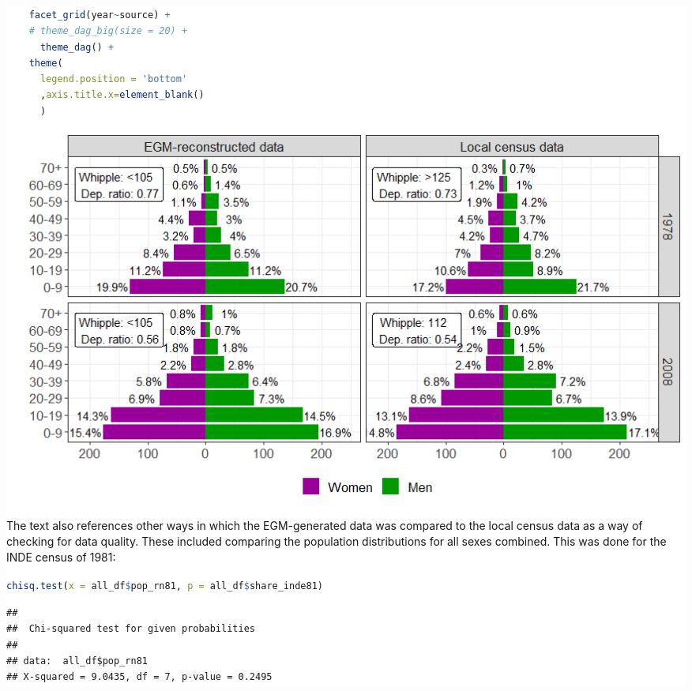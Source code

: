 ``` r
    facet_grid(year~source) +
    # theme_dag_big(size = 20) +
      theme_dag() +
    theme(
      legend.position = 'bottom'
      ,axis.title.x=element_blank()
      )
```

<img src="readme_files/figure-markdown_github/unnamed-chunk-19-1.png" style="display: block; margin: auto;" />

The text also references other ways in which the EGM-generated data was compared to the local census data as a way of checking for data quality. These included comparing the population distributions for all sexes combined. This was done for the INDE census of 1981:

``` r
chisq.test(x = all_df$pop_rn81, p = all_df$share_inde81)
```

    ## 
    ##  Chi-squared test for given probabilities
    ## 
    ## data:  all_df$pop_rn81
    ## X-squared = 9.0435, df = 7, p-value = 0.2495
